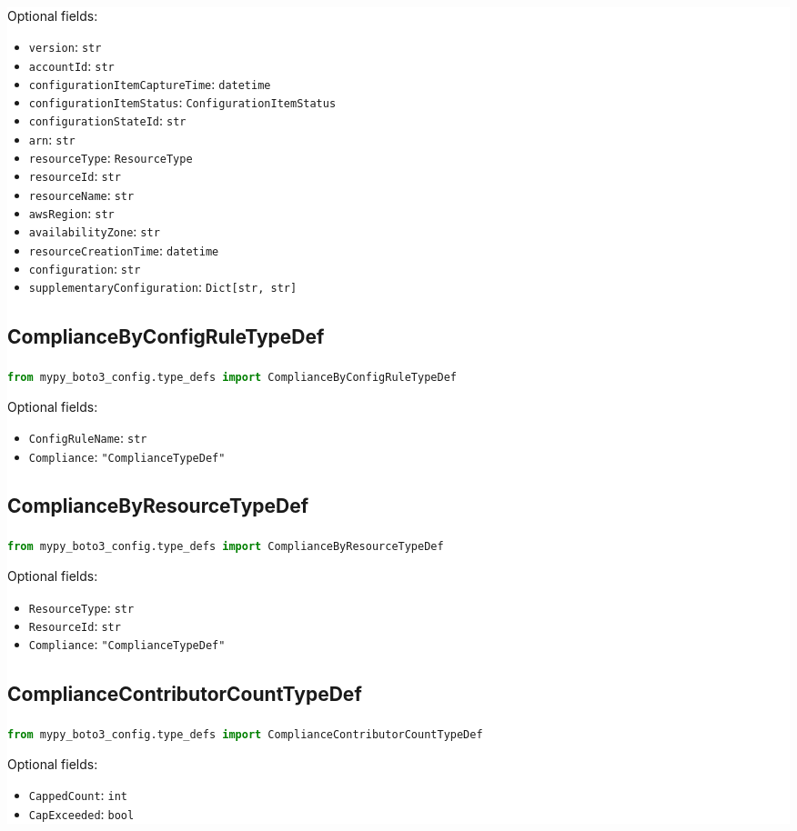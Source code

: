 


Optional fields:
- `version`: `str`
- `accountId`: `str`
- `configurationItemCaptureTime`: `datetime`
- `configurationItemStatus`: `ConfigurationItemStatus`
- `configurationStateId`: `str`
- `arn`: `str`
- `resourceType`: `ResourceType`
- `resourceId`: `str`
- `resourceName`: `str`
- `awsRegion`: `str`
- `availabilityZone`: `str`
- `resourceCreationTime`: `datetime`
- `configuration`: `str`
- `supplementaryConfiguration`: `Dict[str, str]`


## ComplianceByConfigRuleTypeDef

```python
from mypy_boto3_config.type_defs import ComplianceByConfigRuleTypeDef
```




Optional fields:
- `ConfigRuleName`: `str`
- `Compliance`: `"ComplianceTypeDef"`


## ComplianceByResourceTypeDef

```python
from mypy_boto3_config.type_defs import ComplianceByResourceTypeDef
```




Optional fields:
- `ResourceType`: `str`
- `ResourceId`: `str`
- `Compliance`: `"ComplianceTypeDef"`


## ComplianceContributorCountTypeDef

```python
from mypy_boto3_config.type_defs import ComplianceContributorCountTypeDef
```




Optional fields:
- `CappedCount`: `int`
- `CapExceeded`: `bool`
